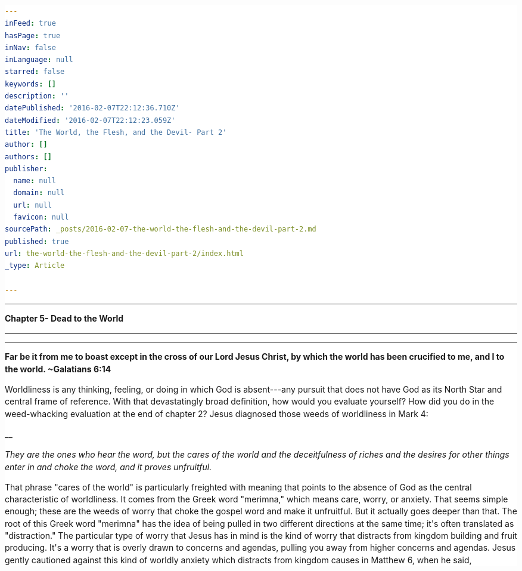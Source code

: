 ```yaml
---
inFeed: true
hasPage: true
inNav: false
inLanguage: null
starred: false
keywords: []
description: ''
datePublished: '2016-02-07T22:12:36.710Z'
dateModified: '2016-02-07T22:12:23.059Z'
title: 'The World, the Flesh, and the Devil- Part 2'
author: []
authors: []
publisher:
  name: null
  domain: null
  url: null
  favicon: null
sourcePath: _posts/2016-02-07-the-world-the-flesh-and-the-devil-part-2.md
published: true
url: the-world-the-flesh-and-the-devil-part-2/index.html
_type: Article

---
```

****

**Chapter 5- Dead to the
World**

****

****

**Far be it from me to boast
except in the cross of our Lord Jesus Christ, by which the world has been
crucified to me, and I to the world. ~Galatians 6:14**

Worldliness is any
thinking, feeling, or doing in which God is absent---any pursuit that does not
have God as its North Star and central frame of reference. With that
devastatingly broad definition, how would you evaluate yourself? How did you do
in the weed-whacking evaluation at the end of chapter 2? Jesus diagnosed those
weeds of worldliness in Mark 4:

__

_They are the ones who hear the word, but the cares of the world
and the deceitfulness of riches and the desires for other things enter in and
choke the word, and it proves unfruitful._

That phrase "cares of the
world" is particularly freighted with meaning that points to the absence of God
as the central characteristic of worldliness. It comes from the Greek word
"merimna," which means care, worry, or anxiety. That seems simple enough; these
are the weeds of worry that choke the gospel word and make it unfruitful. But
it actually goes deeper than that. The root of this Greek word "merimna" has
the idea of being pulled in two different directions at the same time; it's
often translated as "distraction." The particular type of worry that Jesus has
in mind is the kind of worry that distracts from kingdom building and fruit
producing. It's a worry that is overly drawn to concerns and agendas, pulling
you away from higher concerns and agendas. Jesus gently cautioned against this
kind of worldly anxiety which distracts from kingdom causes in Matthew 6, when
he said, 

